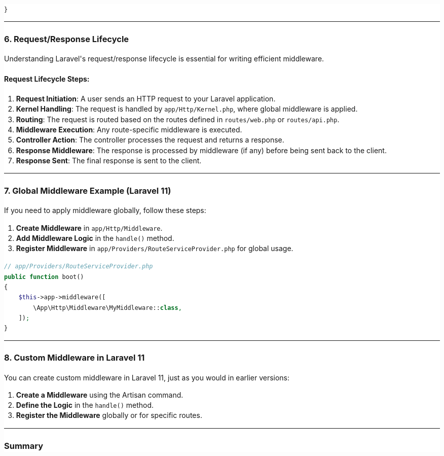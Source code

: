 ```php
}
```

---

### 6. **Request/Response Lifecycle**

Understanding Laravel's request/response lifecycle is essential for writing efficient middleware.

#### Request Lifecycle Steps:

1. **Request Initiation**: A user sends an HTTP request to your Laravel application.
2. **Kernel Handling**: The request is handled by `app/Http/Kernel.php`, where global middleware is applied.
3. **Routing**: The request is routed based on the routes defined in `routes/web.php` or `routes/api.php`.
4. **Middleware Execution**: Any route-specific middleware is executed.
5. **Controller Action**: The controller processes the request and returns a response.
6. **Response Middleware**: The response is processed by middleware (if any) before being sent back to the client.
7. **Response Sent**: The final response is sent to the client.

---

### 7. **Global Middleware Example (Laravel 11)**

If you need to apply middleware globally, follow these steps:

1. **Create Middleware** in `app/Http/Middleware`.
2. **Add Middleware Logic** in the `handle()` method.
3. **Register Middleware** in `app/Providers/RouteServiceProvider.php` for global usage.

```php
// app/Providers/RouteServiceProvider.php
public function boot()
{
    $this->app->middleware([
        \App\Http\Middleware\MyMiddleware::class,
    ]);
}
```

---

### 8. **Custom Middleware in Laravel 11**

You can create custom middleware in Laravel 11, just as you would in earlier versions:

1. **Create a Middleware** using the Artisan command.
2. **Define the Logic** in the `handle()` method.
3. **Register the Middleware** globally or for specific routes.

---

### Summary
